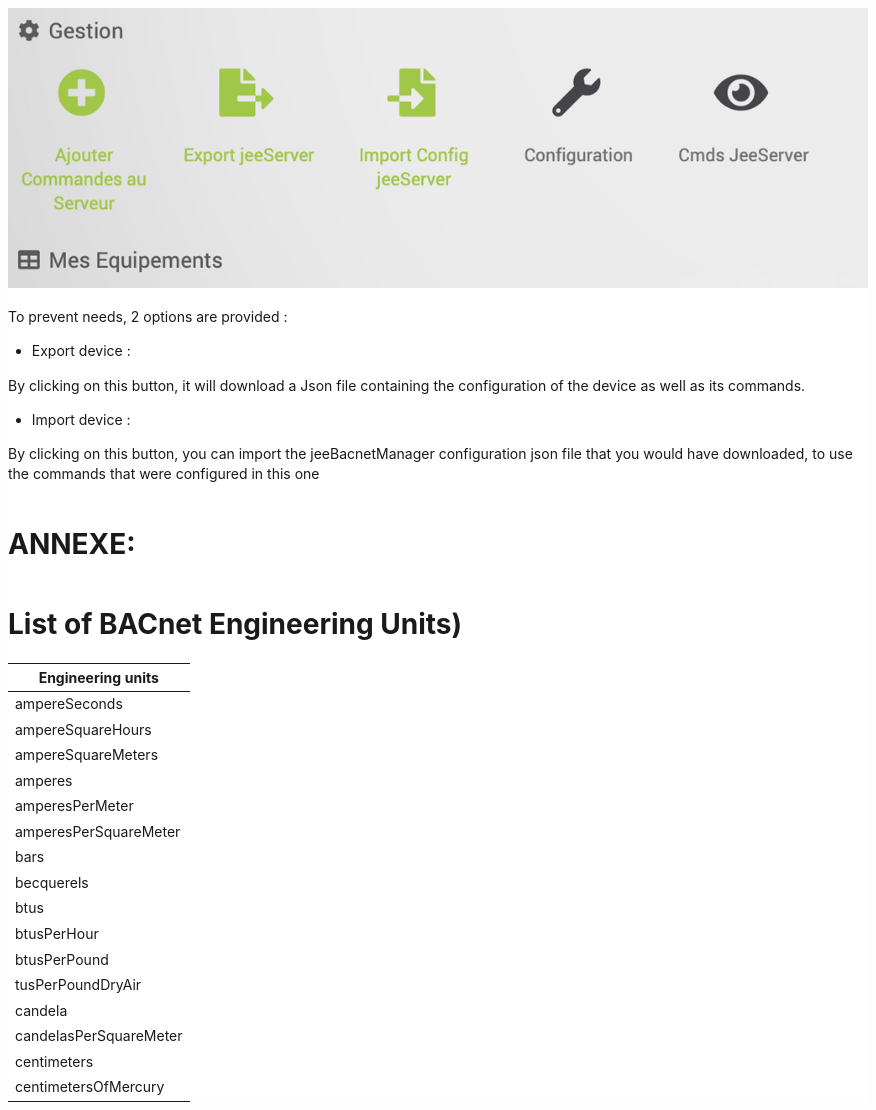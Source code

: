 ![accueil](./images/BacnetManagerAccueil.png)

To prevent needs, 2 options are provided : 


- Export device :

By clicking on this button, it will download a Json file containing the configuration of the device as well as its commands.


- Import device :

By clicking on this button, you can import the jeeBacnetManager configuration json file that you would have downloaded, to use the commands that were configured in this one

# ANNEXE:

# List of BACnet Engineering Units)

| Engineering units               |
|---------------------------------|
| ampereSeconds                   |
| ampereSquareHours               |
| ampereSquareMeters              |
| amperes                         |
| amperesPerMeter                 |
| amperesPerSquareMeter           |
| bars                            |
| becquerels                      |
| btus                            |
| btusPerHour                     |
| btusPerPound                    |
| tusPerPoundDryAir               |
| candela                        |
| candelasPerSquareMeter          |
| centimeters                     |
| centimetersOfMercury            |